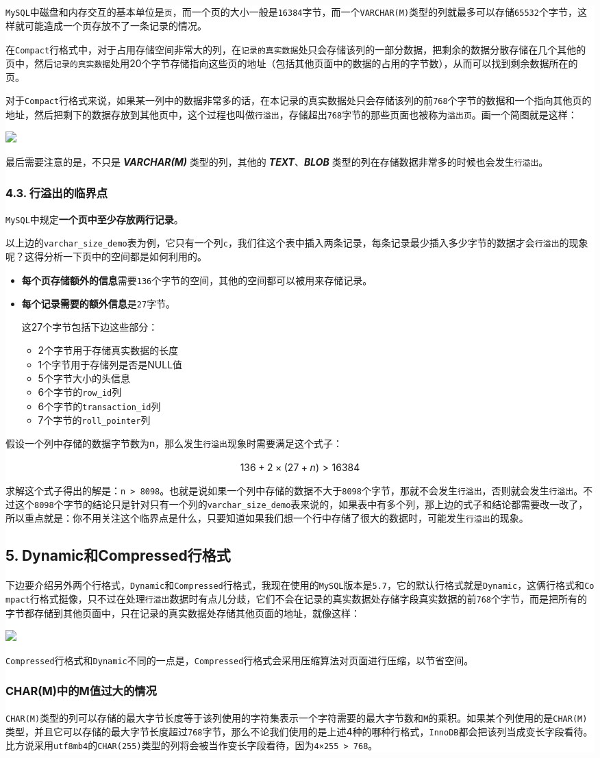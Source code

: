 `MySQL`中磁盘和内存交互的基本单位是`页`，而一个页的大小一般是`16384`字节，而一个`VARCHAR(M)`类型的列就最多可以存储`65532`个字节，这样就可能造成一个页存放不了一条记录的情况。

在`Compact`行格式中，对于占用存储空间非常大的列，在`记录的真实数据`处只会存储该列的一部分数据，把剩余的数据分散存储在几个其他的页中，然后`记录的真实数据`处用20个字节存储指向这些页的地址（包括其他页面中的数据的占用的字节数），从而可以找到剩余数据所在的页。

对于`Compact`行格式来说，如果某一列中的数据非常多的话，在本记录的真实数据处只会存储该列的前`768`个字节的数据和一个指向其他页的地址，然后把剩下的数据存放到其他页中，这个过程也叫做`行溢出`，存储超出`768`字节的那些页面也被称为`溢出页`。画一个简图就是这样：

![](https://lgx_248920070.gitee.io/lgxblog/img/202212161009087.jpg)

最后需要注意的是，不只是 _**VARCHAR(M)**_ 类型的列，其他的 _**TEXT**_、_**BLOB**_ 类型的列在存储数据非常多的时候也会发生`行溢出`。

### 4.3. 行溢出的临界点

`MySQL`中规定**一个页中至少存放两行记录**。

以上边的`varchar_size_demo`表为例，它只有一个列`c`，我们往这个表中插入两条记录，每条记录最少插入多少字节的数据才会`行溢出`的现象呢？这得分析一下页中的空间都是如何利用的。

*   **每个页存储额外的信息**需要`136`个字节的空间，其他的空间都可以被用来存储记录。
    
*   **每个记录需要的额外信息**是`27`字节。
    
    这27个字节包括下边这些部分：
    
    *   2个字节用于存储真实数据的长度
    *   1个字节用于存储列是否是NULL值
    *   5个字节大小的头信息
    *   6个字节的`row_id`列
    *   6个字节的`transaction_id`列
    *   7个字节的`roll_pointer`列

假设一个列中存储的数据字节数为n，那么发生`行溢出`现象时需要满足这个式子：

$$136 + 2×(27 + n) > 16384$$

求解这个式子得出的解是：`n > 8098`。也就是说如果一个列中存储的数据不大于`8098`个字节，那就不会发生`行溢出`，否则就会发生`行溢出`。不过这个`8098`个字节的结论只是针对只有一个列的`varchar_size_demo`表来说的，如果表中有多个列，那上边的式子和结论都需要改一改了，所以重点就是：你不用关注这个临界点是什么，只要知道如果我们想一个行中存储了很大的数据时，可能发生`行溢出`的现象。

## 5. Dynamic和Compressed行格式

下边要介绍另外两个行格式，`Dynamic`和`Compressed`行格式，我现在使用的`MySQL`版本是`5.7`，它的默认行格式就是`Dynamic`，这俩行格式和`Compact`行格式挺像，只不过在处理`行溢出`数据时有点儿分歧，它们不会在记录的真实数据处存储字段真实数据的前`768`个字节，而是把所有的字节都存储到其他页面中，只在记录的真实数据处存储其他页面的地址，就像这样：

![](https://lgx_248920070.gitee.io/lgxblog/img/202212160949794.jpg)

`Compressed`行格式和`Dynamic`不同的一点是，`Compressed`行格式会采用压缩算法对页面进行压缩，以节省空间。

### CHAR(M)中的M值过大的情况

`CHAR(M)`类型的列可以存储的最大字节长度等于该列使用的字符集表示一个字符需要的最大字节数和`M`的乘积。如果某个列使用的是`CHAR(M)`类型，并且它可以存储的最大字节长度超过`768`字节，那么不论我们使用的是上述4种的哪种行格式，`InnoDB`都会把该列当成变长字段看待。比方说采用`utf8mb4`的`CHAR(255)`类型的列将会被当作变长字段看待，因为`4×255 > 768`。

